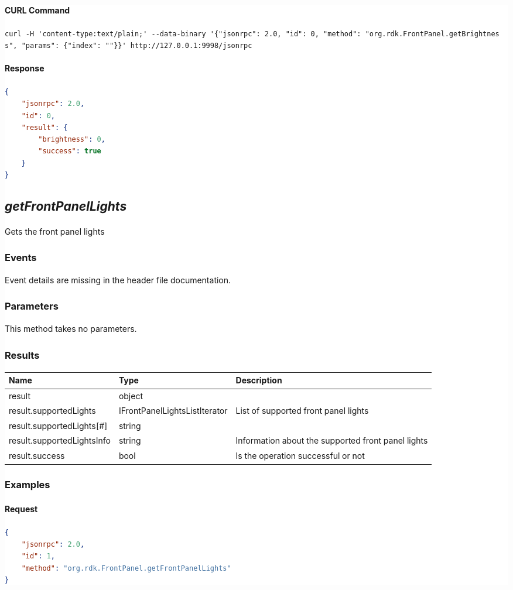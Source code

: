 
#### CURL Command

```curl
curl -H 'content-type:text/plain;' --data-binary '{"jsonrpc": 2.0, "id": 0, "method": "org.rdk.FrontPanel.getBrightness", "params": {"index": ""}}' http://127.0.0.1:9998/jsonrpc
```


#### Response

```json
{
    "jsonrpc": 2.0,
    "id": 0,
    "result": {
        "brightness": 0,
        "success": true
    }
}
```

<a id="getFrontPanelLights"></a>
## *getFrontPanelLights*

Gets the front panel lights

### Events
Event details are missing in the header file documentation.
### Parameters
This method takes no parameters.
### Results
| Name | Type | Description |
| :-------- | :-------- | :-------- |
| result | object |  |
| result.supportedLights | IFrontPanelLightsListIterator | List of supported front panel lights |
| result.supportedLights[#] | string |  |
| result.supportedLightsInfo | string | Information about the supported front panel lights |
| result.success | bool | Is the operation successful or not |

### Examples


#### Request

```json
{
    "jsonrpc": 2.0,
    "id": 1,
    "method": "org.rdk.FrontPanel.getFrontPanelLights"
}
```
